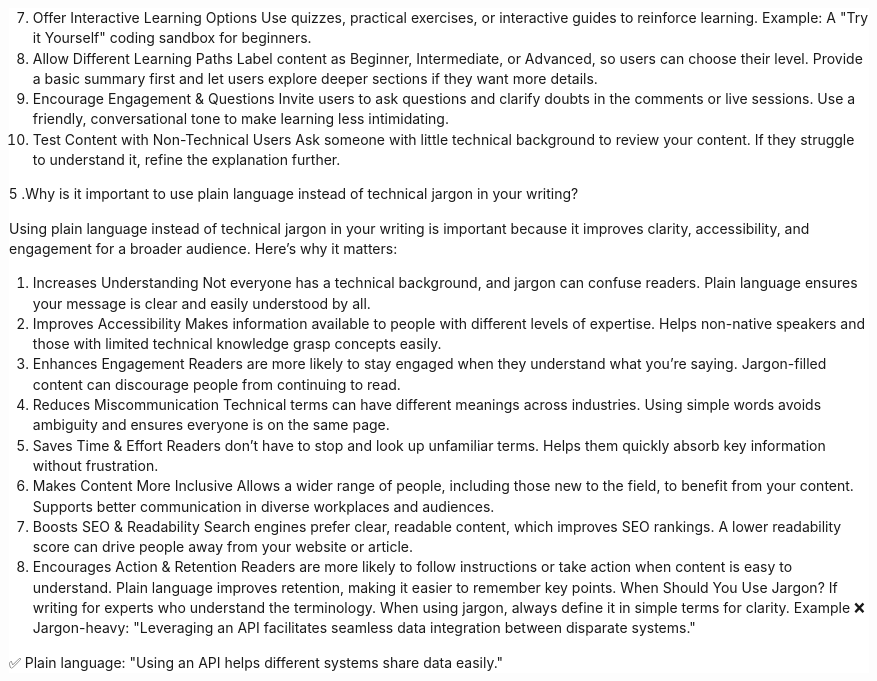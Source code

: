 7. Offer Interactive Learning Options
Use quizzes, practical exercises, or interactive guides to reinforce learning.
Example: A "Try it Yourself" coding sandbox for beginners.
8. Allow Different Learning Paths
Label content as Beginner, Intermediate, or Advanced, so users can choose their level.
Provide a basic summary first and let users explore deeper sections if they want more details.
9. Encourage Engagement & Questions
Invite users to ask questions and clarify doubts in the comments or live sessions.
Use a friendly, conversational tone to make learning less intimidating.
10. Test Content with Non-Technical Users
Ask someone with little technical background to review your content.
If they struggle to understand it, refine the explanation further.


5 .Why is it important to use plain language instead of technical jargon in your writing?

Using plain language instead of technical jargon in your writing is important because it improves clarity, accessibility, and engagement for a broader audience. Here’s why it matters:

1. Increases Understanding
Not everyone has a technical background, and jargon can confuse readers.
Plain language ensures your message is clear and easily understood by all.
2. Improves Accessibility
Makes information available to people with different levels of expertise.
Helps non-native speakers and those with limited technical knowledge grasp concepts easily.
3. Enhances Engagement
Readers are more likely to stay engaged when they understand what you’re saying.
Jargon-filled content can discourage people from continuing to read.
4. Reduces Miscommunication
Technical terms can have different meanings across industries.
Using simple words avoids ambiguity and ensures everyone is on the same page.
5. Saves Time & Effort
Readers don’t have to stop and look up unfamiliar terms.
Helps them quickly absorb key information without frustration.
6. Makes Content More Inclusive
Allows a wider range of people, including those new to the field, to benefit from your content.
Supports better communication in diverse workplaces and audiences.
7. Boosts SEO & Readability
Search engines prefer clear, readable content, which improves SEO rankings.
A lower readability score can drive people away from your website or article.
8. Encourages Action & Retention
Readers are more likely to follow instructions or take action when content is easy to understand.
Plain language improves retention, making it easier to remember key points.
When Should You Use Jargon?
If writing for experts who understand the terminology.
When using jargon, always define it in simple terms for clarity.
Example
❌ Jargon-heavy:
"Leveraging an API facilitates seamless data integration between disparate systems."

✅ Plain language:
"Using an API helps different systems share data easily."


